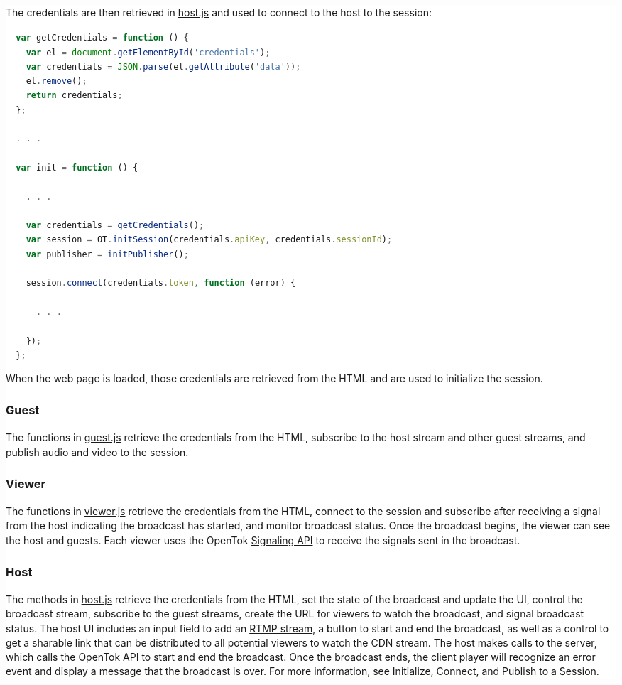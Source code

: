 The credentials are then retrieved in [host.js](./public/js/host.js) and used to connect to the host to the session:

```javascript
  var getCredentials = function () {
    var el = document.getElementById('credentials');
    var credentials = JSON.parse(el.getAttribute('data'));
    el.remove();
    return credentials;
  };

  . . .

  var init = function () {

    . . .

    var credentials = getCredentials();
    var session = OT.initSession(credentials.apiKey, credentials.sessionId);
    var publisher = initPublisher();

    session.connect(credentials.token, function (error) {

      . . .

    });
  };

```


When the web page is loaded, those credentials are retrieved from the HTML and are used to initialize the session.


### Guest

The functions in [guest.js](./public/js/guest.js) retrieve the credentials from the HTML, subscribe to the host stream and other guest streams, and publish audio and video to the session.


### Viewer

The functions in [viewer.js](./public/js/viewer.js) retrieve the credentials from the HTML, connect to the session and subscribe after receiving a signal from the host indicating the broadcast has started, and monitor broadcast status. Once the broadcast begins, the viewer can see the host and guests. Each viewer uses the OpenTok [Signaling API](https://www.tokbox.com/developer/guides/signaling/js/) to receive the signals sent in the broadcast.


### Host

The methods in [host.js](./public/js/host.js) retrieve the credentials from the HTML, set the state of the broadcast and update the UI, control the broadcast stream, subscribe to the guest streams, create the URL for viewers to watch the broadcast, and signal broadcast status. The host UI includes an input field to add an [RTMP stream](https://tokbox.com/developer/beta/rtmp-broadcast/), a button to start and end the broadcast, as well as a control to get a sharable link that can be distributed to all potential viewers to watch the CDN stream. The host makes calls to the server, which calls the OpenTok API to start and end the broadcast. Once the broadcast ends, the client player will recognize an error event and display a message that the broadcast is over. For more information, see [Initialize, Connect, and Publish to a Session](https://tokbox.com/developer/concepts/connect-and-publish/).
